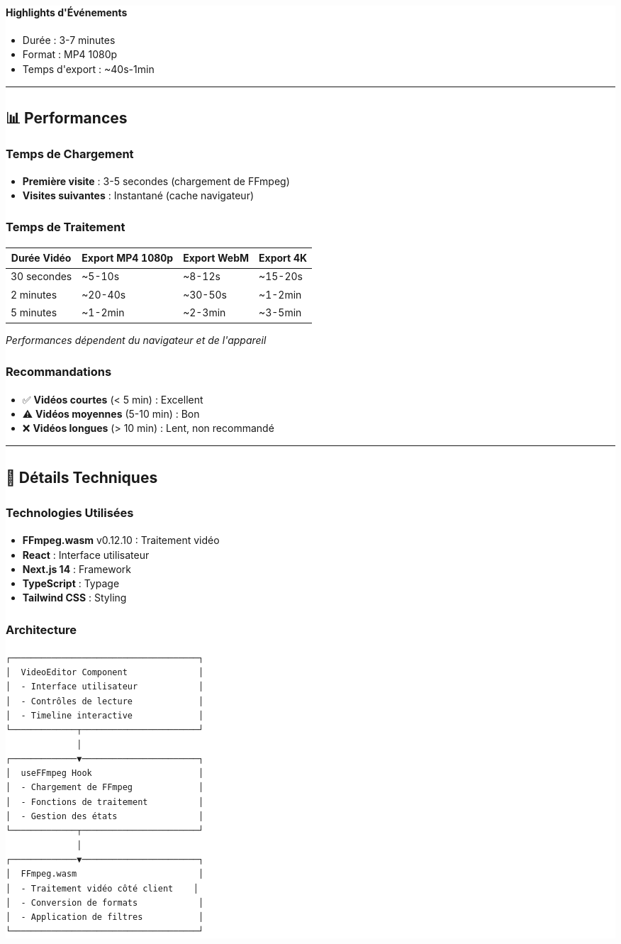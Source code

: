 #### Highlights d'Événements
- Durée : 3-7 minutes
- Format : MP4 1080p
- Temps d'export : ~40s-1min

---

## 📊 Performances

### Temps de Chargement
- **Première visite** : 3-5 secondes (chargement de FFmpeg)
- **Visites suivantes** : Instantané (cache navigateur)

### Temps de Traitement
| Durée Vidéo | Export MP4 1080p | Export WebM | Export 4K |
|-------------|------------------|-------------|-----------|
| 30 secondes | ~5-10s          | ~8-12s      | ~15-20s   |
| 2 minutes   | ~20-40s         | ~30-50s     | ~1-2min   |
| 5 minutes   | ~1-2min         | ~2-3min     | ~3-5min   |

*Performances dépendent du navigateur et de l'appareil*

### Recommandations
- ✅ **Vidéos courtes** (< 5 min) : Excellent
- ⚠️ **Vidéos moyennes** (5-10 min) : Bon
- ❌ **Vidéos longues** (> 10 min) : Lent, non recommandé

---

## 🔧 Détails Techniques

### Technologies Utilisées
- **FFmpeg.wasm** v0.12.10 : Traitement vidéo
- **React** : Interface utilisateur
- **Next.js 14** : Framework
- **TypeScript** : Typage
- **Tailwind CSS** : Styling

### Architecture
```
┌─────────────────────────────────────┐
│  VideoEditor Component              │
│  - Interface utilisateur            │
│  - Contrôles de lecture             │
│  - Timeline interactive             │
└─────────────┬───────────────────────┘
              │
┌─────────────▼───────────────────────┐
│  useFFmpeg Hook                     │
│  - Chargement de FFmpeg             │
│  - Fonctions de traitement          │
│  - Gestion des états                │
└─────────────┬───────────────────────┘
              │
┌─────────────▼───────────────────────┐
│  FFmpeg.wasm                        │
│  - Traitement vidéo côté client    │
│  - Conversion de formats            │
│  - Application de filtres           │
└─────────────────────────────────────┘
```